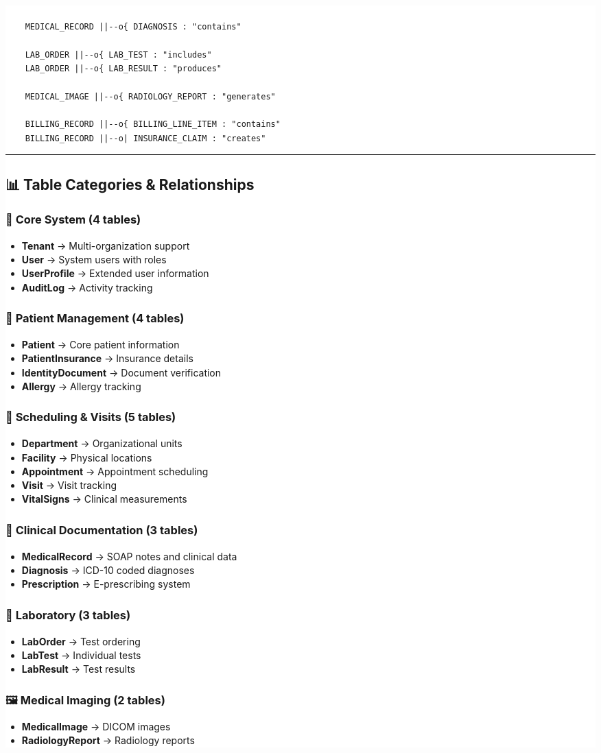 ```mermaid

    MEDICAL_RECORD ||--o{ DIAGNOSIS : "contains"

    LAB_ORDER ||--o{ LAB_TEST : "includes"
    LAB_ORDER ||--o{ LAB_RESULT : "produces"

    MEDICAL_IMAGE ||--o{ RADIOLOGY_REPORT : "generates"

    BILLING_RECORD ||--o{ BILLING_LINE_ITEM : "contains"
    BILLING_RECORD ||--o| INSURANCE_CLAIM : "creates"
```

---

## 📊 **Table Categories & Relationships**

### 🏢 **Core System (4 tables)**
- **Tenant** → Multi-organization support
- **User** → System users with roles
- **UserProfile** → Extended user information
- **AuditLog** → Activity tracking

### 👥 **Patient Management (4 tables)**
- **Patient** → Core patient information
- **PatientInsurance** → Insurance details
- **IdentityDocument** → Document verification
- **Allergy** → Allergy tracking

### 📅 **Scheduling & Visits (5 tables)**
- **Department** → Organizational units
- **Facility** → Physical locations
- **Appointment** → Appointment scheduling
- **Visit** → Visit tracking
- **VitalSigns** → Clinical measurements

### 📝 **Clinical Documentation (3 tables)**
- **MedicalRecord** → SOAP notes and clinical data
- **Diagnosis** → ICD-10 coded diagnoses
- **Prescription** → E-prescribing system

### 🔬 **Laboratory (3 tables)**
- **LabOrder** → Test ordering
- **LabTest** → Individual tests
- **LabResult** → Test results

### 🖼️ **Medical Imaging (2 tables)**
- **MedicalImage** → DICOM images
- **RadiologyReport** → Radiology reports
